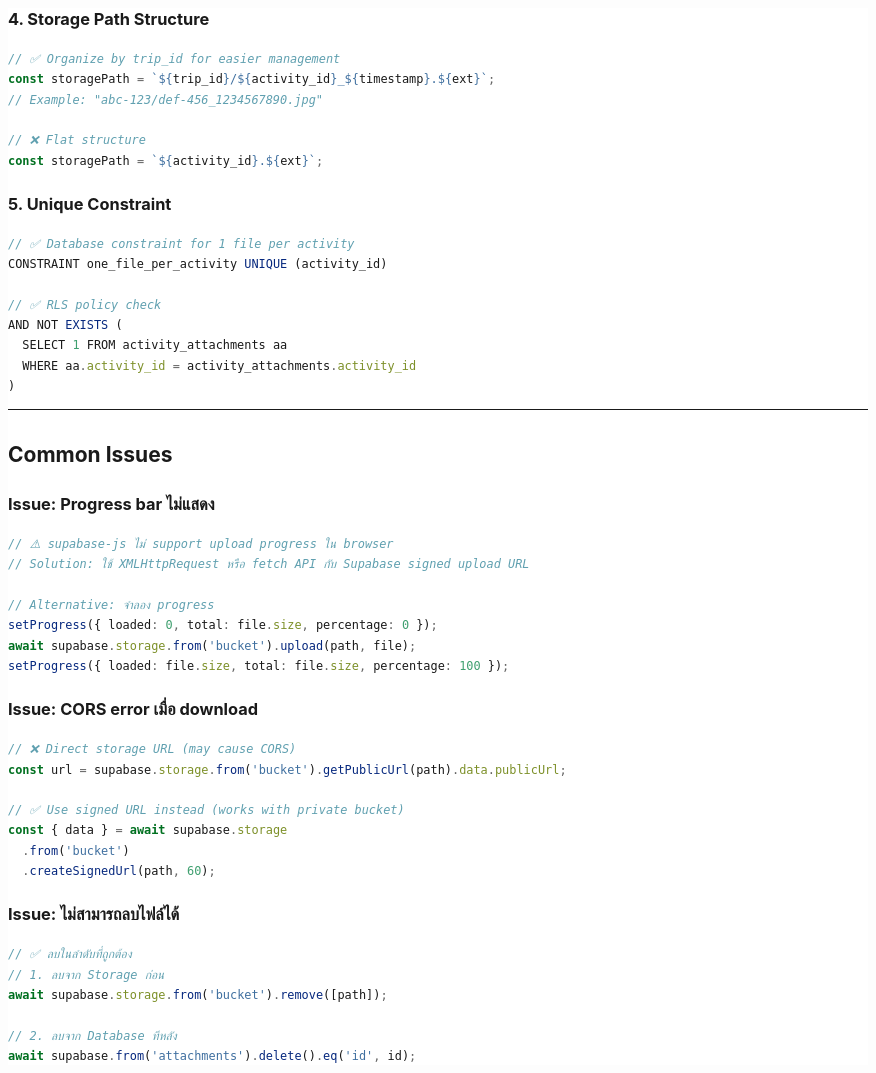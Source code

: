 ### 4. Storage Path Structure
```typescript
// ✅ Organize by trip_id for easier management
const storagePath = `${trip_id}/${activity_id}_${timestamp}.${ext}`;
// Example: "abc-123/def-456_1234567890.jpg"

// ❌ Flat structure
const storagePath = `${activity_id}.${ext}`;
```

### 5. Unique Constraint
```typescript
// ✅ Database constraint for 1 file per activity
CONSTRAINT one_file_per_activity UNIQUE (activity_id)

// ✅ RLS policy check
AND NOT EXISTS (
  SELECT 1 FROM activity_attachments aa
  WHERE aa.activity_id = activity_attachments.activity_id
)
```

---

## Common Issues

### Issue: Progress bar ไม่แสดง
```typescript
// ⚠️ supabase-js ไม่ support upload progress ใน browser
// Solution: ใช้ XMLHttpRequest หรือ fetch API กับ Supabase signed upload URL

// Alternative: จำลอง progress
setProgress({ loaded: 0, total: file.size, percentage: 0 });
await supabase.storage.from('bucket').upload(path, file);
setProgress({ loaded: file.size, total: file.size, percentage: 100 });
```

### Issue: CORS error เมื่อ download
```typescript
// ❌ Direct storage URL (may cause CORS)
const url = supabase.storage.from('bucket').getPublicUrl(path).data.publicUrl;

// ✅ Use signed URL instead (works with private bucket)
const { data } = await supabase.storage
  .from('bucket')
  .createSignedUrl(path, 60);
```

### Issue: ไม่สามารถลบไฟล์ได้
```typescript
// ✅ ลบในลำดับที่ถูกต้อง
// 1. ลบจาก Storage ก่อน
await supabase.storage.from('bucket').remove([path]);

// 2. ลบจาก Database ทีหลัง
await supabase.from('attachments').delete().eq('id', id);
```
